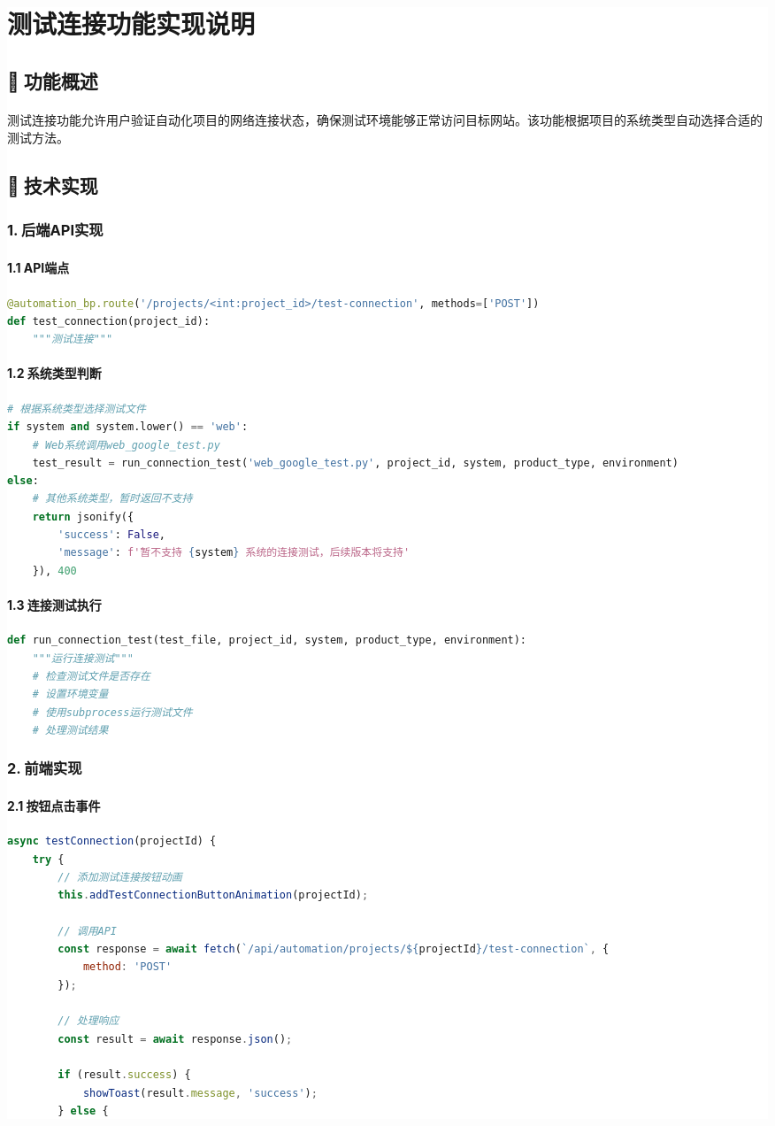 # 测试连接功能实现说明

## 🎯 功能概述

测试连接功能允许用户验证自动化项目的网络连接状态，确保测试环境能够正常访问目标网站。该功能根据项目的系统类型自动选择合适的测试方法。

## 🔧 技术实现

### 1. 后端API实现

#### 1.1 API端点
```python
@automation_bp.route('/projects/<int:project_id>/test-connection', methods=['POST'])
def test_connection(project_id):
    """测试连接"""
```

#### 1.2 系统类型判断
```python
# 根据系统类型选择测试文件
if system and system.lower() == 'web':
    # Web系统调用web_google_test.py
    test_result = run_connection_test('web_google_test.py', project_id, system, product_type, environment)
else:
    # 其他系统类型，暂时返回不支持
    return jsonify({
        'success': False,
        'message': f'暂不支持 {system} 系统的连接测试，后续版本将支持'
    }), 400
```

#### 1.3 连接测试执行
```python
def run_connection_test(test_file, project_id, system, product_type, environment):
    """运行连接测试"""
    # 检查测试文件是否存在
    # 设置环境变量
    # 使用subprocess运行测试文件
    # 处理测试结果
```

### 2. 前端实现

#### 2.1 按钮点击事件
```javascript
async testConnection(projectId) {
    try {
        // 添加测试连接按钮动画
        this.addTestConnectionButtonAnimation(projectId);
        
        // 调用API
        const response = await fetch(`/api/automation/projects/${projectId}/test-connection`, {
            method: 'POST'
        });
        
        // 处理响应
        const result = await response.json();
        
        if (result.success) {
            showToast(result.message, 'success');
        } else {
```